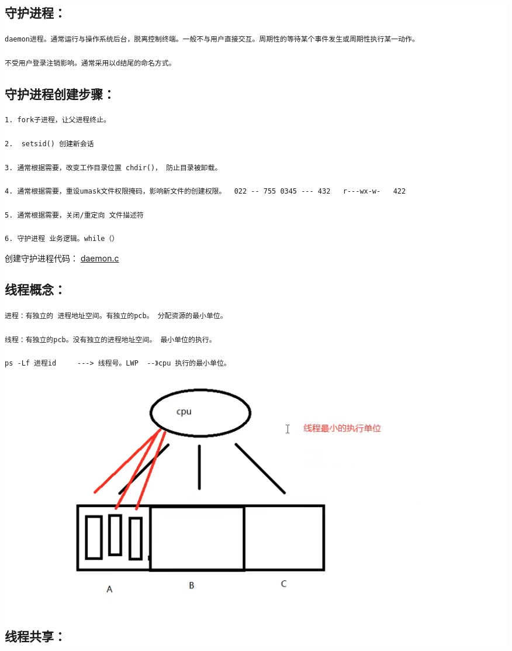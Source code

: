 ## 守护进程：

	daemon进程。通常运行与操作系统后台，脱离控制终端。一般不与用户直接交互。周期性的等待某个事件发生或周期性执行某一动作。
	
	不受用户登录注销影响。通常采用以d结尾的命名方式。

## 守护进程创建步骤：

	1. fork子进程，让父进程终止。
	
	2.  setsid() 创建新会话
	
	3. 通常根据需要，改变工作目录位置 chdir()， 防止目录被卸载。
	
	4. 通常根据需要，重设umask文件权限掩码，影响新文件的创建权限。  022 -- 755	0345 --- 432   r---wx-w-   422
	
	5. 通常根据需要，关闭/重定向 文件描述符
	
	6. 守护进程 业务逻辑。while（）

创建守护进程代码：  [daemon.c](代码\session_daemon_test\daemon.c) 

## 线程概念：

	进程：有独立的 进程地址空间。有独立的pcb。	分配资源的最小单位。
	
	线程：有独立的pcb。没有独立的进程地址空间。	最小单位的执行。
	
	ps -Lf 进程id 	---> 线程号。LWP  --》cpu 执行的最小单位。

![image-20230615142122893](守护进程、线程笔记.assets/image-20230615142122893.png)

## 线程共享：
